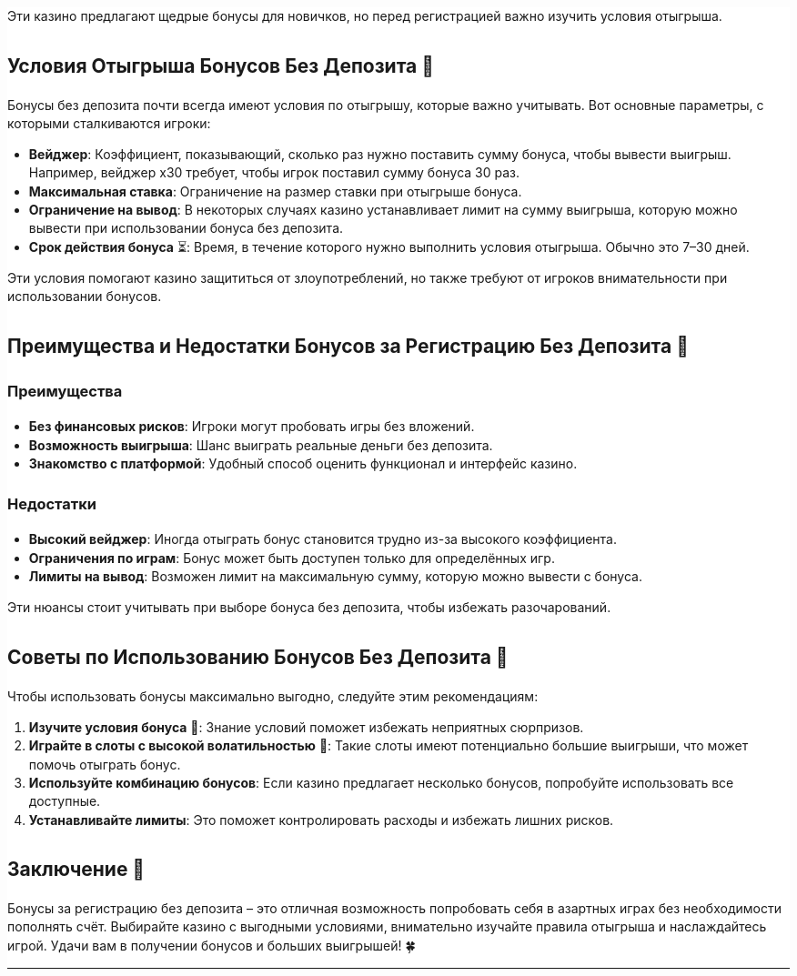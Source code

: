 Эти казино предлагают щедрые бонусы для новичков, но перед регистрацией важно изучить условия отыгрыша.

## Условия Отыгрыша Бонусов Без Депозита 🎲

Бонусы без депозита почти всегда имеют условия по отыгрышу, которые важно учитывать. Вот основные параметры, с которыми сталкиваются игроки:

- **Вейджер**: Коэффициент, показывающий, сколько раз нужно поставить сумму бонуса, чтобы вывести выигрыш. Например, вейджер x30 требует, чтобы игрок поставил сумму бонуса 30 раз.
- **Максимальная ставка**: Ограничение на размер ставки при отыгрыше бонуса.
- **Ограничение на вывод**: В некоторых случаях казино устанавливает лимит на сумму выигрыша, которую можно вывести при использовании бонуса без депозита.
- **Срок действия бонуса** ⏳: Время, в течение которого нужно выполнить условия отыгрыша. Обычно это 7–30 дней.

Эти условия помогают казино защититься от злоупотреблений, но также требуют от игроков внимательности при использовании бонусов.

## Преимущества и Недостатки Бонусов за Регистрацию Без Депозита 🔄

### Преимущества

- **Без финансовых рисков**: Игроки могут пробовать игры без вложений.
- **Возможность выигрыша**: Шанс выиграть реальные деньги без депозита.
- **Знакомство с платформой**: Удобный способ оценить функционал и интерфейс казино.

### Недостатки

- **Высокий вейджер**: Иногда отыграть бонус становится трудно из-за высокого коэффициента.
- **Ограничения по играм**: Бонус может быть доступен только для определённых игр.
- **Лимиты на вывод**: Возможен лимит на максимальную сумму, которую можно вывести с бонуса.

Эти нюансы стоит учитывать при выборе бонуса без депозита, чтобы избежать разочарований.

## Советы по Использованию Бонусов Без Депозита 🎯

Чтобы использовать бонусы максимально выгодно, следуйте этим рекомендациям:

1. **Изучите условия бонуса** 📜: Знание условий поможет избежать неприятных сюрпризов.
2. **Играйте в слоты с высокой волатильностью** 🎰: Такие слоты имеют потенциально большие выигрыши, что может помочь отыграть бонус.
3. **Используйте комбинацию бонусов**: Если казино предлагает несколько бонусов, попробуйте использовать все доступные.
4. **Устанавливайте лимиты**: Это поможет контролировать расходы и избежать лишних рисков.

## Заключение 🎉

Бонусы за регистрацию без депозита – это отличная возможность попробовать себя в азартных играх без необходимости пополнять счёт. Выбирайте казино с выгодными условиями, внимательно изучайте правила отыгрыша и наслаждайтесь игрой. Удачи вам в получении бонусов и больших выигрышей! 🍀

---

